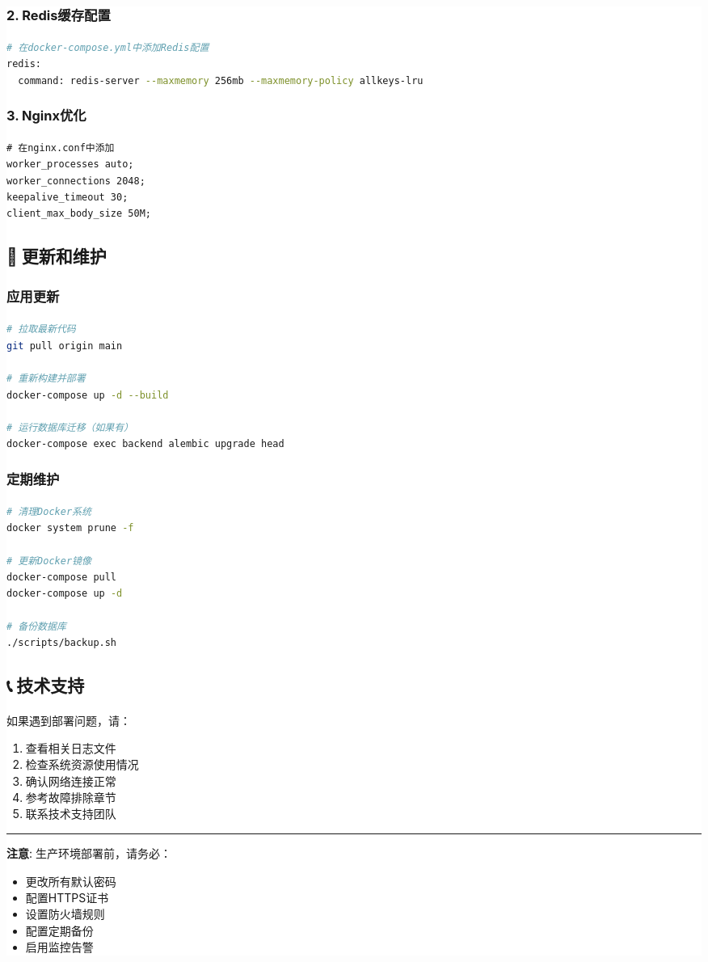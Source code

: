 ### 2. Redis缓存配置
```bash
# 在docker-compose.yml中添加Redis配置
redis:
  command: redis-server --maxmemory 256mb --maxmemory-policy allkeys-lru
```

### 3. Nginx优化
```nginx
# 在nginx.conf中添加
worker_processes auto;
worker_connections 2048;
keepalive_timeout 30;
client_max_body_size 50M;
```

## 🔄 更新和维护

### 应用更新
```bash
# 拉取最新代码
git pull origin main

# 重新构建并部署
docker-compose up -d --build

# 运行数据库迁移（如果有）
docker-compose exec backend alembic upgrade head
```

### 定期维护
```bash
# 清理Docker系统
docker system prune -f

# 更新Docker镜像
docker-compose pull
docker-compose up -d

# 备份数据库
./scripts/backup.sh
```

## 📞 技术支持

如果遇到部署问题，请：

1. 查看相关日志文件
2. 检查系统资源使用情况
3. 确认网络连接正常
4. 参考故障排除章节
5. 联系技术支持团队

---

**注意**: 生产环境部署前，请务必：
- 更改所有默认密码
- 配置HTTPS证书
- 设置防火墙规则
- 配置定期备份
- 启用监控告警